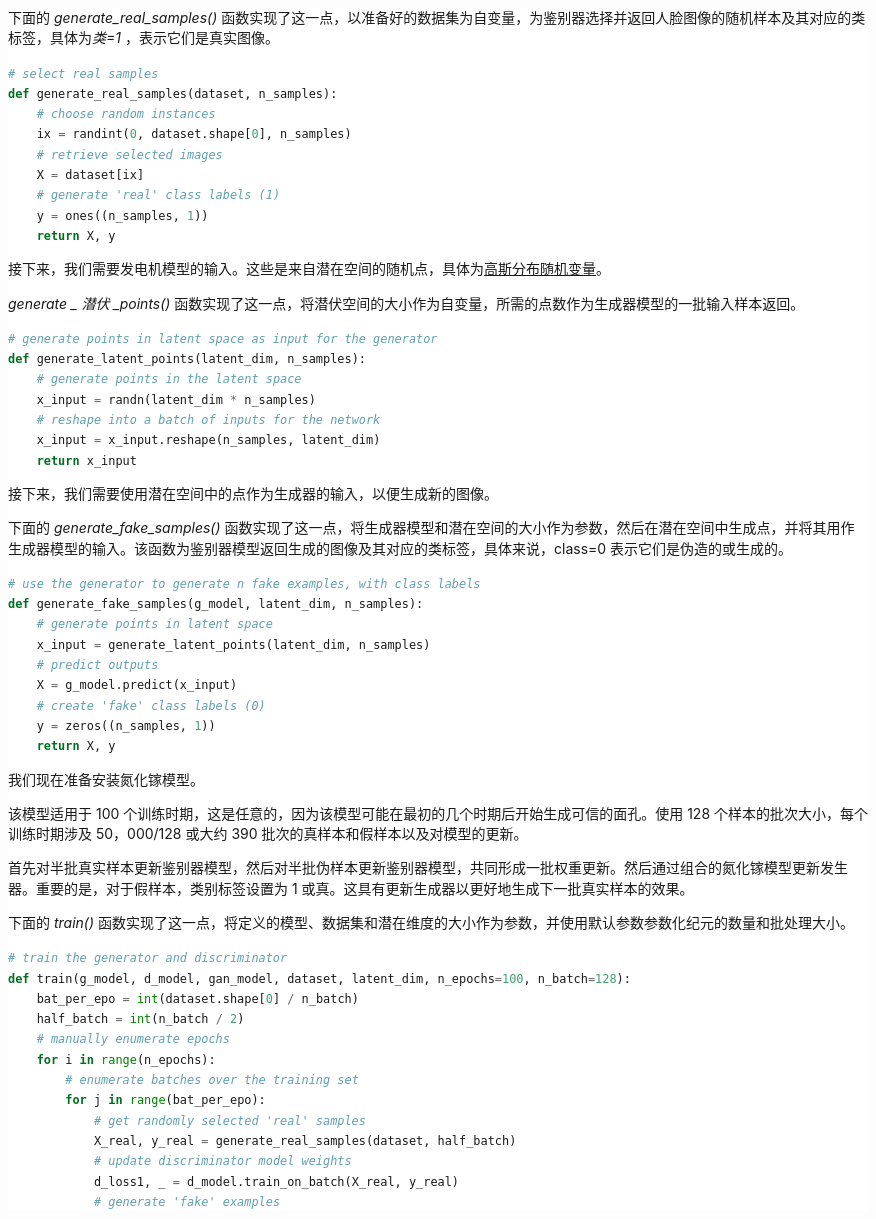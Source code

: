 下面的 *generate_real_samples()* 函数实现了这一点，以准备好的数据集为自变量，为鉴别器选择并返回人脸图像的随机样本及其对应的类标签，具体为*类=1* ，表示它们是真实图像。

```py
# select real samples
def generate_real_samples(dataset, n_samples):
	# choose random instances
	ix = randint(0, dataset.shape[0], n_samples)
	# retrieve selected images
	X = dataset[ix]
	# generate 'real' class labels (1)
	y = ones((n_samples, 1))
	return X, y
```

接下来，我们需要发电机模型的输入。这些是来自潜在空间的随机点，具体为[高斯分布随机变量](https://machinelearningmastery.com/how-to-generate-random-numbers-in-python/)。

*generate _ 潜伏 _points()* 函数实现了这一点，将潜伏空间的大小作为自变量，所需的点数作为生成器模型的一批输入样本返回。

```py
# generate points in latent space as input for the generator
def generate_latent_points(latent_dim, n_samples):
	# generate points in the latent space
	x_input = randn(latent_dim * n_samples)
	# reshape into a batch of inputs for the network
	x_input = x_input.reshape(n_samples, latent_dim)
	return x_input
```

接下来，我们需要使用潜在空间中的点作为生成器的输入，以便生成新的图像。

下面的 *generate_fake_samples()* 函数实现了这一点，将生成器模型和潜在空间的大小作为参数，然后在潜在空间中生成点，并将其用作生成器模型的输入。该函数为鉴别器模型返回生成的图像及其对应的类标签，具体来说，class=0 表示它们是伪造的或生成的。

```py
# use the generator to generate n fake examples, with class labels
def generate_fake_samples(g_model, latent_dim, n_samples):
	# generate points in latent space
	x_input = generate_latent_points(latent_dim, n_samples)
	# predict outputs
	X = g_model.predict(x_input)
	# create 'fake' class labels (0)
	y = zeros((n_samples, 1))
	return X, y
```

我们现在准备安装氮化镓模型。

该模型适用于 100 个训练时期，这是任意的，因为该模型可能在最初的几个时期后开始生成可信的面孔。使用 128 个样本的批次大小，每个训练时期涉及 50，000/128 或大约 390 批次的真样本和假样本以及对模型的更新。

首先对半批真实样本更新鉴别器模型，然后对半批伪样本更新鉴别器模型，共同形成一批权重更新。然后通过组合的氮化镓模型更新发生器。重要的是，对于假样本，类别标签设置为 1 或真。这具有更新生成器以更好地生成下一批真实样本的效果。

下面的 *train()* 函数实现了这一点，将定义的模型、数据集和潜在维度的大小作为参数，并使用默认参数参数化纪元的数量和批处理大小。

```py
# train the generator and discriminator
def train(g_model, d_model, gan_model, dataset, latent_dim, n_epochs=100, n_batch=128):
	bat_per_epo = int(dataset.shape[0] / n_batch)
	half_batch = int(n_batch / 2)
	# manually enumerate epochs
	for i in range(n_epochs):
		# enumerate batches over the training set
		for j in range(bat_per_epo):
			# get randomly selected 'real' samples
			X_real, y_real = generate_real_samples(dataset, half_batch)
			# update discriminator model weights
			d_loss1, _ = d_model.train_on_batch(X_real, y_real)
			# generate 'fake' examples
```